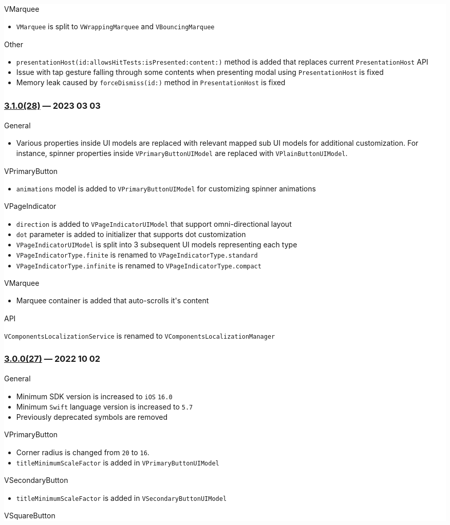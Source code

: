 VMarquee

- `VMarquee` is split to `VWrappingMarquee` and `VBouncingMarquee`

Other

- `presentationHost(id:allowsHitTests:isPresented:content:)` method is added that replaces current `PresentationHost` API
- Issue with tap gesture falling through some contents when presenting modal using `PresentationHost` is fixed
- Memory leak caused by `forceDismiss(id:)` method in `PresentationHost` is fixed

### [3.1.0(28)](https://github.com/VakhoKontridze/VComponents/releases/tag/3.1.0) — 2023 03 03

General

- Various properties inside UI models are replaced with relevant mapped sub UI models for additional customization. For instance, spinner properties inside `VPrimaryButtonUIModel` are replaced with `VPlainButtonUIModel`.

VPrimaryButton

- `animations` model is added to `VPrimaryButtonUIModel` for customizing spinner animations

VPageIndicator

- `direction` is added to `VPageIndicatorUIModel` that support omni-directional layout
- `dot` parameter is added to initializer that supports dot customization
- `VPageIndicatorUIModel` is split into 3 subsequent UI models representing each type
- `VPageIndicatorType.finite` is renamed to `VPageIndicatorType.standard` 
- `VPageIndicatorType.infinite` is renamed to `VPageIndicatorType.compact`

VMarquee

- Marquee container is added that auto-scrolls it's content

API

`VComponentsLocalizationService` is renamed to `VComponentsLocalizationManager`

### [3.0.0(27)](https://github.com/VakhoKontridze/VComponents/releases/tag/3.0.0) — 2022 10 02

General

- Minimum SDK version is increased to `iOS` `16.0`
- Minimum `Swift` language version is increased to `5.7`
- Previously deprecated symbols are removed

VPrimaryButton

- Corner radius is changed from `20` to `16`.
- `titleMinimumScaleFactor` is added in `VPrimaryButtonUIModel`

VSecondaryButton

- `titleMinimumScaleFactor` is added in `VSecondaryButtonUIModel`

VSquareButton
